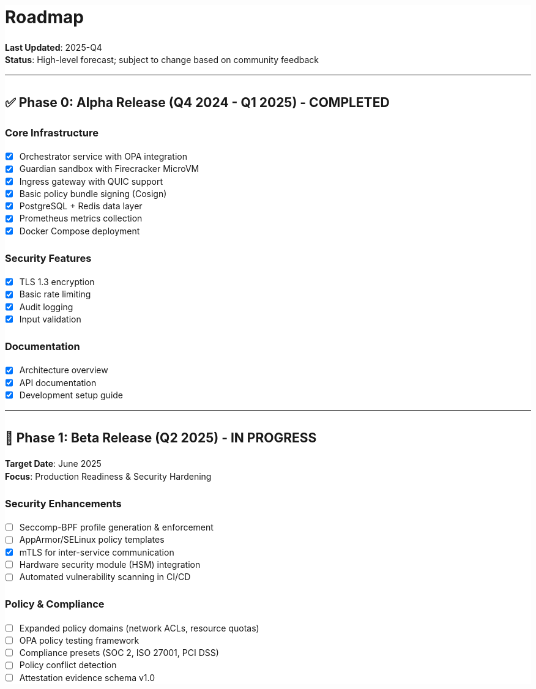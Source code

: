 # Roadmap

**Last Updated**: 2025-Q4  
**Status**: High-level forecast; subject to change based on community feedback

---

## ✅ Phase 0: Alpha Release (Q4 2024 - Q1 2025) - COMPLETED

### Core Infrastructure
- [x] Orchestrator service with OPA integration
- [x] Guardian sandbox with Firecracker MicroVM
- [x] Ingress gateway with QUIC support
- [x] Basic policy bundle signing (Cosign)
- [x] PostgreSQL + Redis data layer
- [x] Prometheus metrics collection
- [x] Docker Compose deployment

### Security Features
- [x] TLS 1.3 encryption
- [x] Basic rate limiting
- [x] Audit logging
- [x] Input validation

### Documentation
- [x] Architecture overview
- [x] API documentation
- [x] Development setup guide

---

## 🚧 Phase 1: Beta Release (Q2 2025) - IN PROGRESS

**Target Date**: June 2025  
**Focus**: Production Readiness & Security Hardening

### Security Enhancements
- [ ] Seccomp-BPF profile generation & enforcement
- [ ] AppArmor/SELinux policy templates
- [x] mTLS for inter-service communication
- [ ] Hardware security module (HSM) integration
- [ ] Automated vulnerability scanning in CI/CD

### Policy & Compliance
- [ ] Expanded policy domains (network ACLs, resource quotas)
- [ ] OPA policy testing framework
- [ ] Compliance presets (SOC 2, ISO 27001, PCI DSS)
- [ ] Policy conflict detection
- [ ] Attestation evidence schema v1.0
